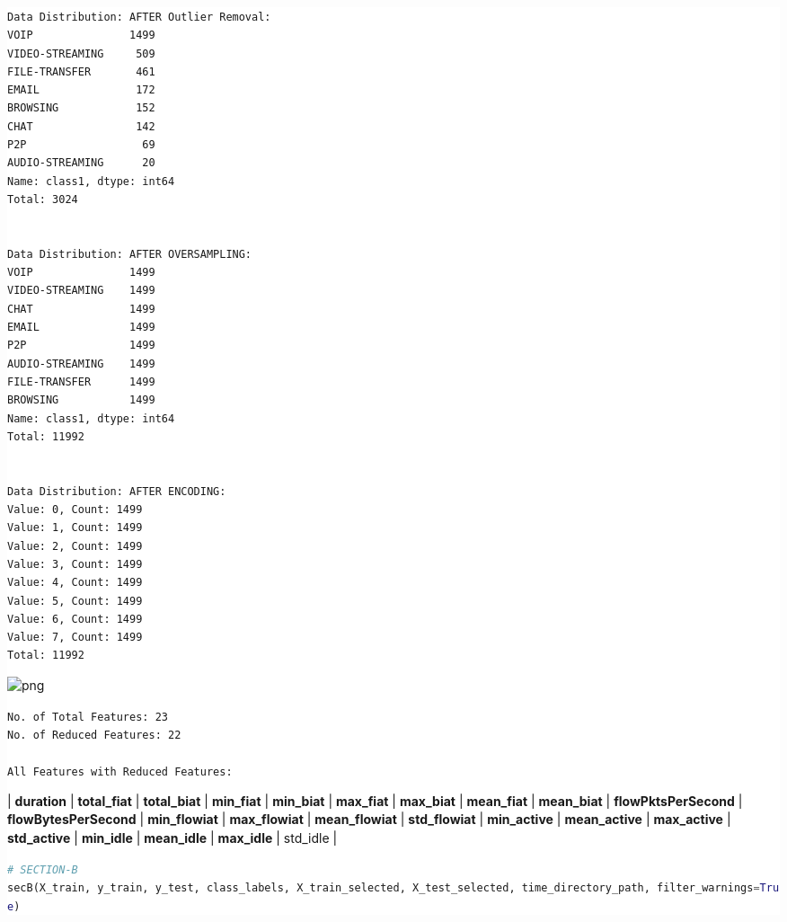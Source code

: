     Data Distribution: AFTER Outlier Removal:
    VOIP               1499
    VIDEO-STREAMING     509
    FILE-TRANSFER       461
    EMAIL               172
    BROWSING            152
    CHAT                142
    P2P                  69
    AUDIO-STREAMING      20
    Name: class1, dtype: int64
    Total: 3024
    
    
    Data Distribution: AFTER OVERSAMPLING:
    VOIP               1499
    VIDEO-STREAMING    1499
    CHAT               1499
    EMAIL              1499
    P2P                1499
    AUDIO-STREAMING    1499
    FILE-TRANSFER      1499
    BROWSING           1499
    Name: class1, dtype: int64
    Total: 11992
    
    
    Data Distribution: AFTER ENCODING:
    Value: 0, Count: 1499
    Value: 1, Count: 1499
    Value: 2, Count: 1499
    Value: 3, Count: 1499
    Value: 4, Count: 1499
    Value: 5, Count: 1499
    Value: 6, Count: 1499
    Value: 7, Count: 1499
    Total: 11992
    
    
    
    


    
![png](Scenario-A-15s-Images/output_14_1.png)
    


    
    No. of Total Features: 23
    No. of Reduced Features: 22
    
    All Features with Reduced Features:
| **duration** | **total_fiat** | **total_biat** | **min_fiat** | **min_biat** | **max_fiat** | **max_biat** | **mean_fiat** | **mean_biat** | **flowPktsPerSecond** | **flowBytesPerSecond** | **min_flowiat** | **max_flowiat** | **mean_flowiat** | **std_flowiat** | **min_active** | **mean_active** | **max_active** | **std_active** | **min_idle** | **mean_idle** | **max_idle** | std_idle |

    


```python
# SECTION-B
secB(X_train, y_train, y_test, class_labels, X_train_selected, X_test_selected, time_directory_path, filter_warnings=True)
```
